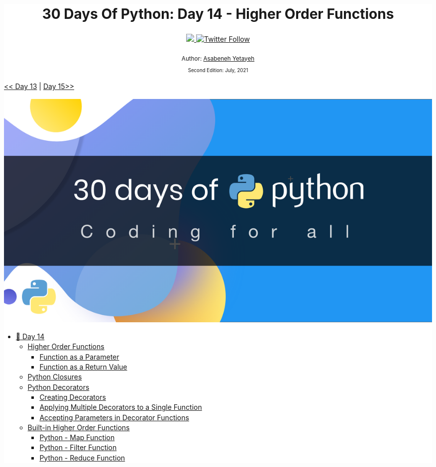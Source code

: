 <div align="center">
  <h1> 30 Days Of Python: Day 14 - Higher Order Functions</h1>
  <a class="header-badge" target="_blank" href="https://www.linkedin.com/in/asabeneh/">
  <img src="https://img.shields.io/badge/style--5eba00.svg?label=LinkedIn&logo=linkedin&style=social">
  </a>
  <a class="header-badge" target="_blank" href="https://twitter.com/Asabeneh">
  <img alt="Twitter Follow" src="https://img.shields.io/twitter/follow/asabeneh?style=social">
  </a>

  <sub>Author:
  <a href="https://www.linkedin.com/in/asabeneh/" target="_blank">Asabeneh Yetayeh</a><br>
  <small>Second Edition: July, 2021</small>
  </sub>
</div>
</div>

[<< Day 13](../13_Day_List_comprehension/13_list_comprehension.md) | [Day 15>>](../15_Day_Python_type_errors/15_python_type_errors.md)

![30DaysOfPython](../images/30DaysOfPython_banner3@2x.png)
- [📘 Day 14](#-day-14)
  - [Higher Order Functions](#higher-order-functions)
    - [Function as a Parameter](#function-as-a-parameter)
    - [Function as a Return Value](#function-as-a-return-value)
  - [Python Closures](#python-closures)
  - [Python Decorators](#python-decorators)
    - [Creating Decorators](#creating-decorators)
    - [Applying Multiple Decorators to a Single Function](#applying-multiple-decorators-to-a-single-function)
    - [Accepting Parameters in Decorator Functions](#accepting-parameters-in-decorator-functions)
  - [Built-in Higher Order Functions](#built-in-higher-order-functions)
    - [Python - Map Function](#python---map-function)
    - [Python - Filter Function](#python---filter-function)
    - [Python - Reduce Function](#python---reduce-function)
